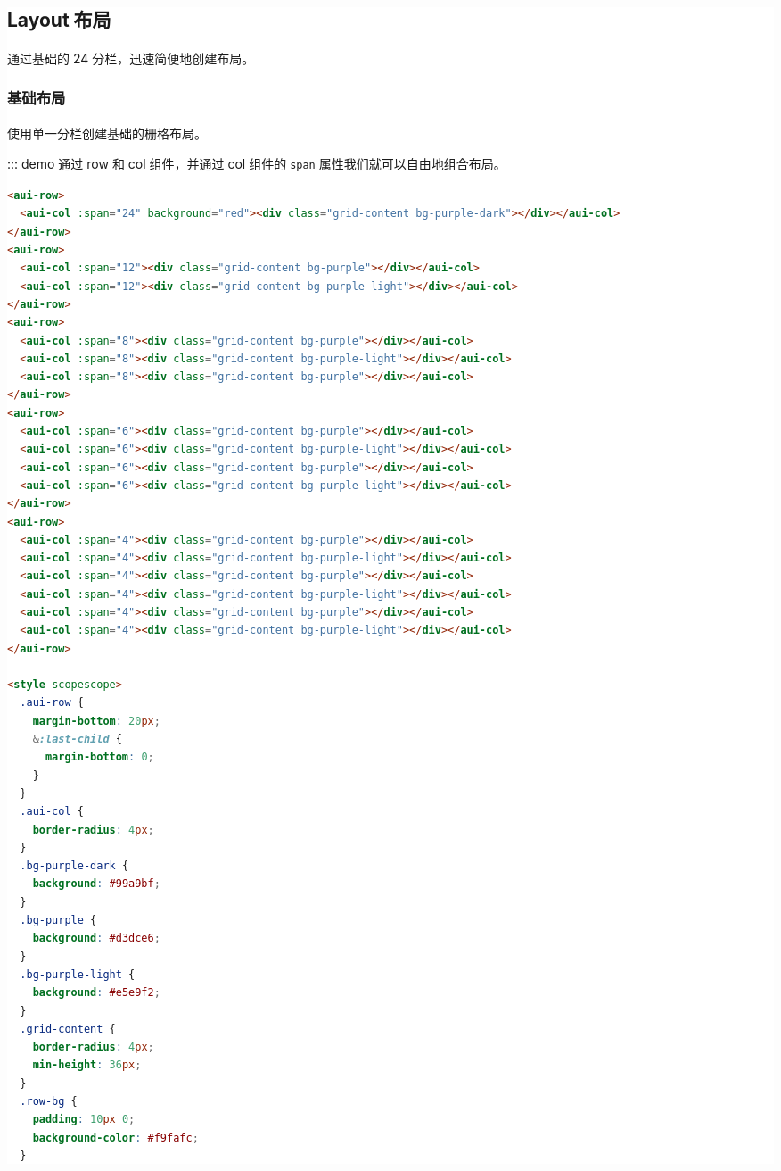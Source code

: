 ## Layout 布局

通过基础的 24 分栏，迅速简便地创建布局。

### 基础布局

使用单一分栏创建基础的栅格布局。

::: demo 通过 row 和 col 组件，并通过 col 组件的 `span` 属性我们就可以自由地组合布局。
```html
<aui-row>
  <aui-col :span="24" background="red"><div class="grid-content bg-purple-dark"></div></aui-col>
</aui-row>
<aui-row>
  <aui-col :span="12"><div class="grid-content bg-purple"></div></aui-col>
  <aui-col :span="12"><div class="grid-content bg-purple-light"></div></aui-col>
</aui-row>
<aui-row>
  <aui-col :span="8"><div class="grid-content bg-purple"></div></aui-col>
  <aui-col :span="8"><div class="grid-content bg-purple-light"></div></aui-col>
  <aui-col :span="8"><div class="grid-content bg-purple"></div></aui-col>
</aui-row>
<aui-row>
  <aui-col :span="6"><div class="grid-content bg-purple"></div></aui-col>
  <aui-col :span="6"><div class="grid-content bg-purple-light"></div></aui-col>
  <aui-col :span="6"><div class="grid-content bg-purple"></div></aui-col>
  <aui-col :span="6"><div class="grid-content bg-purple-light"></div></aui-col>
</aui-row>
<aui-row>
  <aui-col :span="4"><div class="grid-content bg-purple"></div></aui-col>
  <aui-col :span="4"><div class="grid-content bg-purple-light"></div></aui-col>
  <aui-col :span="4"><div class="grid-content bg-purple"></div></aui-col>
  <aui-col :span="4"><div class="grid-content bg-purple-light"></div></aui-col>
  <aui-col :span="4"><div class="grid-content bg-purple"></div></aui-col>
  <aui-col :span="4"><div class="grid-content bg-purple-light"></div></aui-col>
</aui-row>

<style scopescope>
  .aui-row {
    margin-bottom: 20px;
    &:last-child {
      margin-bottom: 0;
    }
  }
  .aui-col {
    border-radius: 4px;
  }
  .bg-purple-dark {
    background: #99a9bf;
  }
  .bg-purple {
    background: #d3dce6;
  }
  .bg-purple-light {
    background: #e5e9f2;
  }
  .grid-content {
    border-radius: 4px;
    min-height: 36px;
  }
  .row-bg {
    padding: 10px 0;
    background-color: #f9fafc;
  }
```
